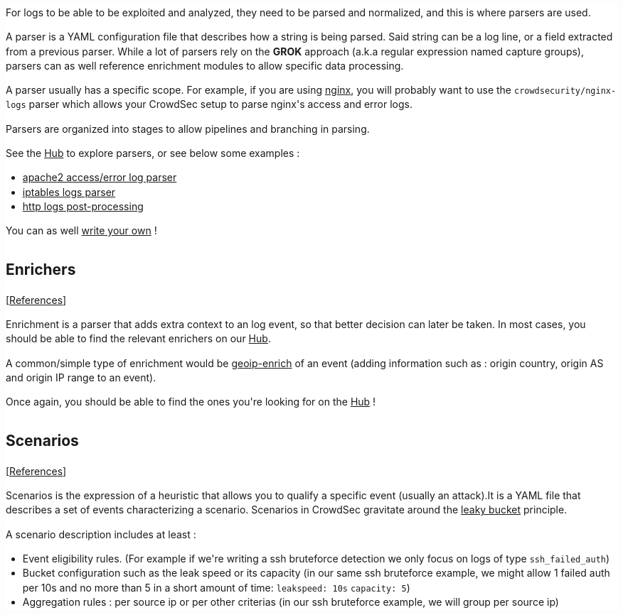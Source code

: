 For logs to be able to be exploited and analyzed, they need to be parsed and normalized, and this is where parsers are used.

A parser is a YAML configuration file that describes how a string is being parsed. Said string can be a log line, or a field extracted from a previous parser. While a lot of parsers rely on the **GROK** approach (a.k.a regular expression named capture groups), parsers can as well reference enrichment modules to allow specific data processing.

A parser usually has a specific scope. For example, if you are using [nginx](https://nginx.org), you will probably want to use the `crowdsecurity/nginx-logs` parser which allows your CrowdSec setup to parse nginx's access and error logs.

Parsers are organized into stages to allow pipelines and branching in parsing.

See the [Hub](https://hub.crowdsec.net/browse/#configurations) to explore parsers, or see below some examples :

 - [apache2 access/error log parser](https://github.com/crowdsecurity/hub/blob/master/parsers/s01-parse/crowdsecurity/apache2-logs.yaml)
 - [iptables logs parser](https://github.com/crowdsecurity/hub/blob/master/parsers/s01-parse/crowdsecurity/iptables-logs.yaml)
 - [http logs post-processing](https://github.com/crowdsecurity/hub/blob/master/parsers/s02-enrich/crowdsecurity/http-logs.yaml)

You can as well [write your own]({{TBD}}) !





## Enrichers

[[References]({{TBD}})]

Enrichment is a parser that adds extra context to an log event, so that better decision can later be taken. In most cases, you should be able to find the relevant enrichers on our [Hub](https://hub.crowdsec.net/browse/#configurations).

A common/simple type of enrichment would be [geoip-enrich](https://github.com/crowdsecurity/hub/blob/master/parsers/s02-enrich/crowdsecurity/geoip-enrich.yaml) of an event (adding information such as : origin country, origin AS and origin IP range to an event).

Once again, you should be able to find the ones you're looking for on the [Hub](https://hub.crowdsec.net/browse/#configurations) !

## Scenarios

[[References](/Crowdsec/v1/references/scenarios/)]

Scenarios is the expression of a heuristic that allows you to qualify a specific event (usually an attack).It is a YAML file that describes a set of events characterizing a scenario. Scenarios in CrowdSec gravitate around the [leaky bucket](https://en.wikipedia.org/wiki/Leaky_bucket) principle.

A scenario description includes at least :

 - Event eligibility rules. (For example if we're writing a ssh bruteforce detection we only focus on logs of type `ssh_failed_auth`)
 - Bucket configuration such as the leak speed or its capacity (in our same ssh bruteforce example, we might allow 1 failed auth per 10s and no more than 5 in a short amount of time: `leakspeed: 10s` `capacity: 5`)
 - Aggregation rules : per source ip or per other criterias (in our ssh bruteforce example, we will group per source ip)
